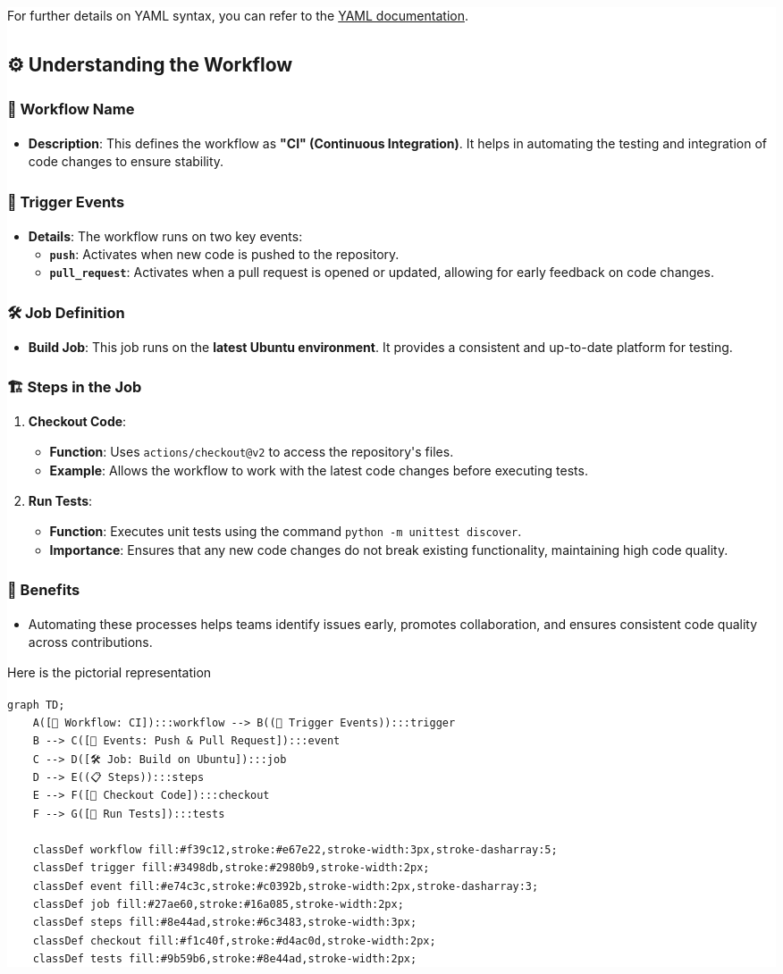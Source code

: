 
For further details on YAML syntax, you can refer to the
[YAML documentation](https://yaml.org/start.html).

## ⚙️ Understanding the Workflow

### 📝 Workflow Name

- **Description**: This defines the workflow as **"CI" (Continuous
  Integration)**. It helps in automating the testing and integration of code
  changes to ensure stability.

### 🔄 Trigger Events

- **Details**: The workflow runs on two key events:
  - **`push`**: Activates when new code is pushed to the repository.
  - **`pull_request`**: Activates when a pull request is opened or updated,
    allowing for early feedback on code changes.

### 🛠️ Job Definition

- **Build Job**: This job runs on the **latest Ubuntu environment**. It provides
  a consistent and up-to-date platform for testing.

### 🏗️ Steps in the Job

1. **Checkout Code**:

   - **Function**: Uses `actions/checkout@v2` to access the repository's files.
   - **Example**: Allows the workflow to work with the latest code changes
     before executing tests.

2. **Run Tests**:
   - **Function**: Executes unit tests using the command
     `python -m unittest discover`.
   - **Importance**: Ensures that any new code changes do not break existing
     functionality, maintaining high code quality.

### 🚀 Benefits

- Automating these processes helps teams identify issues early, promotes
  collaboration, and ensures consistent code quality across contributions.

Here is the pictorial representation

```mermaid
graph TD;
    A([🚀 Workflow: CI]):::workflow --> B((🎯 Trigger Events)):::trigger
    B --> C([🔄 Events: Push & Pull Request]):::event
    C --> D([🛠 Job: Build on Ubuntu]):::job
    D --> E((📋 Steps)):::steps
    E --> F([📂 Checkout Code]):::checkout
    F --> G([🧪 Run Tests]):::tests

    classDef workflow fill:#f39c12,stroke:#e67e22,stroke-width:3px,stroke-dasharray:5;
    classDef trigger fill:#3498db,stroke:#2980b9,stroke-width:2px;
    classDef event fill:#e74c3c,stroke:#c0392b,stroke-width:2px,stroke-dasharray:3;
    classDef job fill:#27ae60,stroke:#16a085,stroke-width:2px;
    classDef steps fill:#8e44ad,stroke:#6c3483,stroke-width:3px;
    classDef checkout fill:#f1c40f,stroke:#d4ac0d,stroke-width:2px;
    classDef tests fill:#9b59b6,stroke:#8e44ad,stroke-width:2px;
```
